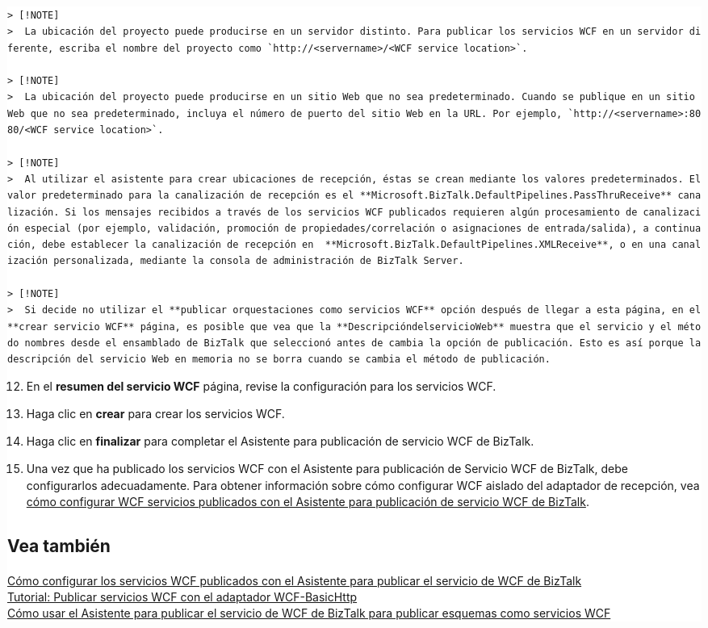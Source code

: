     > [!NOTE]
    >  La ubicación del proyecto puede producirse en un servidor distinto. Para publicar los servicios WCF en un servidor diferente, escriba el nombre del proyecto como `http://<servername>/<WCF service location>`.  
  
    > [!NOTE]
    >  La ubicación del proyecto puede producirse en un sitio Web que no sea predeterminado. Cuando se publique en un sitio Web que no sea predeterminado, incluya el número de puerto del sitio Web en la URL. Por ejemplo, `http://<servername>:8080/<WCF service location>`.  
  
    > [!NOTE]
    >  Al utilizar el asistente para crear ubicaciones de recepción, éstas se crean mediante los valores predeterminados. El valor predeterminado para la canalización de recepción es el **Microsoft.BizTalk.DefaultPipelines.PassThruReceive** canalización. Si los mensajes recibidos a través de los servicios WCF publicados requieren algún procesamiento de canalización especial (por ejemplo, validación, promoción de propiedades/correlación o asignaciones de entrada/salida), a continuación, debe establecer la canalización de recepción en  **Microsoft.BizTalk.DefaultPipelines.XMLReceive**, o en una canalización personalizada, mediante la consola de administración de BizTalk Server.  
  
    > [!NOTE]
    >  Si decide no utilizar el **publicar orquestaciones como servicios WCF** opción después de llegar a esta página, en el **crear servicio WCF** página, es posible que vea que la **DescripcióndelservicioWeb** muestra que el servicio y el método nombres desde el ensamblado de BizTalk que seleccionó antes de cambia la opción de publicación. Esto es así porque la descripción del servicio Web en memoria no se borra cuando se cambia el método de publicación.  
  
12. En el **resumen del servicio WCF** página, revise la configuración para los servicios WCF.  
  
13. Haga clic en **crear** para crear los servicios WCF.  
  
14. Haga clic en **finalizar** para completar el Asistente para publicación de servicio WCF de BizTalk.  
  
15. Una vez que ha publicado los servicios WCF con el Asistente para publicación de Servicio WCF de BizTalk, debe configurarlos adecuadamente. Para obtener información sobre cómo configurar WCF aislado del adaptador de recepción, vea [cómo configurar WCF servicios publicados con el Asistente para publicación de servicio WCF de BizTalk](../core/configure-wcf-services-published-with-the-biztalk-wcf-service-publishing-wizard.md).  
  
## <a name="see-also"></a>Vea también  
 [Cómo configurar los servicios WCF publicados con el Asistente para publicar el servicio de WCF de BizTalk](../core/configure-wcf-services-published-with-the-biztalk-wcf-service-publishing-wizard.md)   
 [Tutorial: Publicar servicios WCF con el adaptador WCF-BasicHttp](../core/walkthrough-publishing-wcf-services-with-the-wcf-basichttp-adapter.md)   
 [Cómo usar el Asistente para publicar el servicio de WCF de BizTalk para publicar esquemas como servicios WCF](../core/publish-schemas-as-wcf-services--use-the-biztalk-wcf-service-publishing-wizard.md)